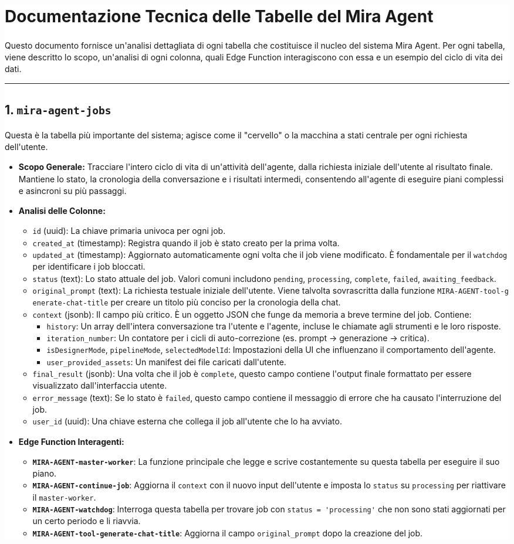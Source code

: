 # Documentazione Tecnica delle Tabelle del Mira Agent

Questo documento fornisce un'analisi dettagliata di ogni tabella che costituisce il nucleo del sistema Mira Agent. Per ogni tabella, viene descritto lo scopo, un'analisi di ogni colonna, quali Edge Function interagiscono con essa e un esempio del ciclo di vita dei dati.

---

## 1. `mira-agent-jobs`

Questa è la tabella più importante del sistema; agisce come il "cervello" o la macchina a stati centrale per ogni richiesta dell'utente.

-   **Scopo Generale:** Tracciare l'intero ciclo di vita di un'attività dell'agente, dalla richiesta iniziale dell'utente al risultato finale. Mantiene lo stato, la cronologia della conversazione e i risultati intermedi, consentendo all'agente di eseguire piani complessi e asincroni su più passaggi.

-   **Analisi delle Colonne:**
    -   `id` (uuid): La chiave primaria univoca per ogni job.
    -   `created_at` (timestamp): Registra quando il job è stato creato per la prima volta.
    -   `updated_at` (timestamp): Aggiornato automaticamente ogni volta che il job viene modificato. È fondamentale per il `watchdog` per identificare i job bloccati.
    -   `status` (text): Lo stato attuale del job. Valori comuni includono `pending`, `processing`, `complete`, `failed`, `awaiting_feedback`.
    -   `original_prompt` (text): La richiesta testuale iniziale dell'utente. Viene talvolta sovrascritta dalla funzione `MIRA-AGENT-tool-generate-chat-title` per creare un titolo più conciso per la cronologia della chat.
    -   `context` (jsonb): Il campo più critico. È un oggetto JSON che funge da memoria a breve termine del job. Contiene:
        -   `history`: Un array dell'intera conversazione tra l'utente e l'agente, incluse le chiamate agli strumenti e le loro risposte.
        -   `iteration_number`: Un contatore per i cicli di auto-correzione (es. prompt -> generazione -> critica).
        -   `isDesignerMode`, `pipelineMode`, `selectedModelId`: Impostazioni della UI che influenzano il comportamento dell'agente.
        -   `user_provided_assets`: Un manifest dei file caricati dall'utente.
    -   `final_result` (jsonb): Una volta che il job è `complete`, questo campo contiene l'output finale formattato per essere visualizzato dall'interfaccia utente.
    -   `error_message` (text): Se lo stato è `failed`, questo campo contiene il messaggio di errore che ha causato l'interruzione del job.
    -   `user_id` (uuid): Una chiave esterna che collega il job all'utente che lo ha avviato.

-   **Edge Function Interagenti:**
    -   **`MIRA-AGENT-master-worker`**: La funzione principale che legge e scrive costantemente su questa tabella per eseguire il suo piano.
    -   **`MIRA-AGENT-continue-job`**: Aggiorna il `context` con il nuovo input dell'utente e imposta lo `status` su `processing` per riattivare il `master-worker`.
    -   **`MIRA-AGENT-watchdog`**: Interroga questa tabella per trovare job con `status = 'processing'` che non sono stati aggiornati per un certo periodo e li riavvia.
    -   **`MIRA-AGENT-tool-generate-chat-title`**: Aggiorna il campo `original_prompt` dopo la creazione del job.
